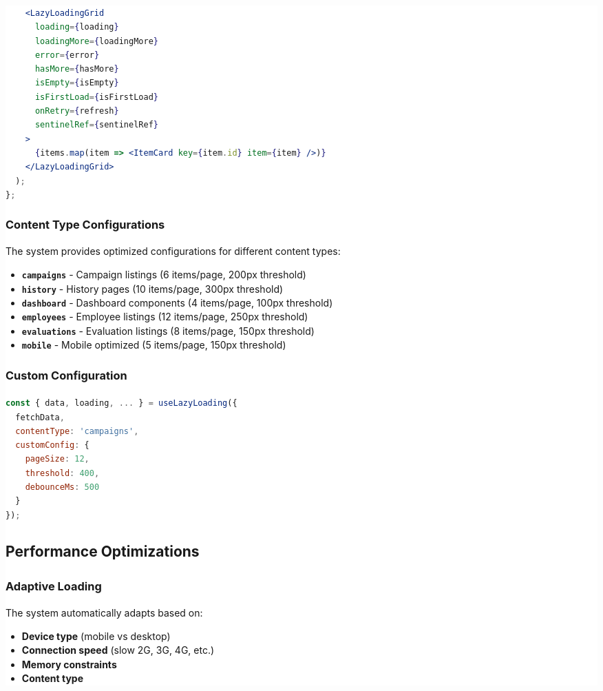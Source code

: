 ```jsx
    <LazyLoadingGrid
      loading={loading}
      loadingMore={loadingMore}
      error={error}
      hasMore={hasMore}
      isEmpty={isEmpty}
      isFirstLoad={isFirstLoad}
      onRetry={refresh}
      sentinelRef={sentinelRef}
    >
      {items.map(item => <ItemCard key={item.id} item={item} />)}
    </LazyLoadingGrid>
  );
};
```

### Content Type Configurations

The system provides optimized configurations for different content types:

- **`campaigns`** - Campaign listings (6 items/page, 200px threshold)
- **`history`** - History pages (10 items/page, 300px threshold)
- **`dashboard`** - Dashboard components (4 items/page, 100px threshold)
- **`employees`** - Employee listings (12 items/page, 250px threshold)
- **`evaluations`** - Evaluation listings (8 items/page, 150px threshold)
- **`mobile`** - Mobile optimized (5 items/page, 150px threshold)

### Custom Configuration

```jsx
const { data, loading, ... } = useLazyLoading({
  fetchData,
  contentType: 'campaigns',
  customConfig: {
    pageSize: 12,
    threshold: 400,
    debounceMs: 500
  }
});
```

## Performance Optimizations

### Adaptive Loading

The system automatically adapts based on:

- **Device type** (mobile vs desktop)
- **Connection speed** (slow 2G, 3G, 4G, etc.)
- **Memory constraints**
- **Content type**
